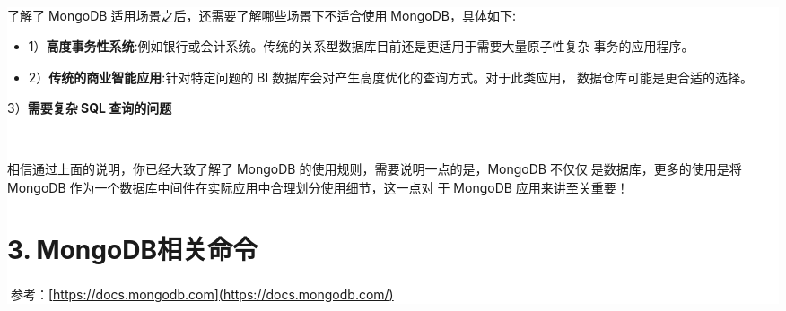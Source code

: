 了解了 MongoDB 适用场景之后，还需要了解哪些场景下不适合使用 MongoDB，具体如下: 

- 1）**高度事务性系统**:例如银行或会计系统。传统的关系型数据库目前还是更适用于需要大量原子性复杂 事务的应用程序。 

- 2）**传统的商业智能应用**:针对特定问题的 BI 数据库会对产生高度优化的查询方式。对于此类应用， 数据仓库可能是更合适的选择。 

3）**需要复杂 SQL 查询的问题** 

​			

相信通过上面的说明，你已经大致了解了 MongoDB 的使用规则，需要说明一点的是，MongoDB 不仅仅 是数据库，更多的使用是将 MongoDB 作为一个数据库中间件在实际应用中合理划分使用细节，这一点对 于 MongoDB 应用来讲至关重要！



# 3. MongoDB相关命令

​	参考：[https://docs.mongodb.com](https://docs.mongodb.com/)